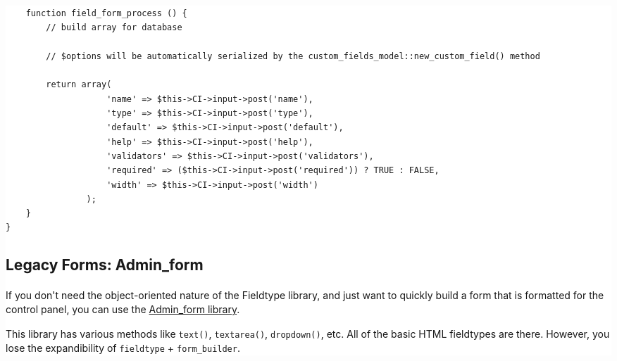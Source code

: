 ```
	function field_form_process () {
		// build array for database
		
		// $options will be automatically serialized by the custom_fields_model::new_custom_field() method
		
		return array(
					'name' => $this->CI->input->post('name'),
					'type' => $this->CI->input->post('type'),
					'default' => $this->CI->input->post('default'),
					'help' => $this->CI->input->post('help'),
					'validators' => $this->CI->input->post('validators'),
					'required' => ($this->CI->input->post('required')) ? TRUE : FALSE,
					'width' => $this->CI->input->post('width')
				);
	}
}
```

## Legacy Forms: Admin_form

If you don't need the object-oriented nature of the Fieldtype library, and just want to quickly build a form that is formatted for the control panel, you can use the [Admin_form library](/docs/developers/reference/admin_form_library.md).

This library has various methods like `text()`, `textarea()`, `dropdown()`, etc.  All of the basic HTML fieldtypes are there.  However, you lose the expandibility of `fieldtype` + `form_builder`.